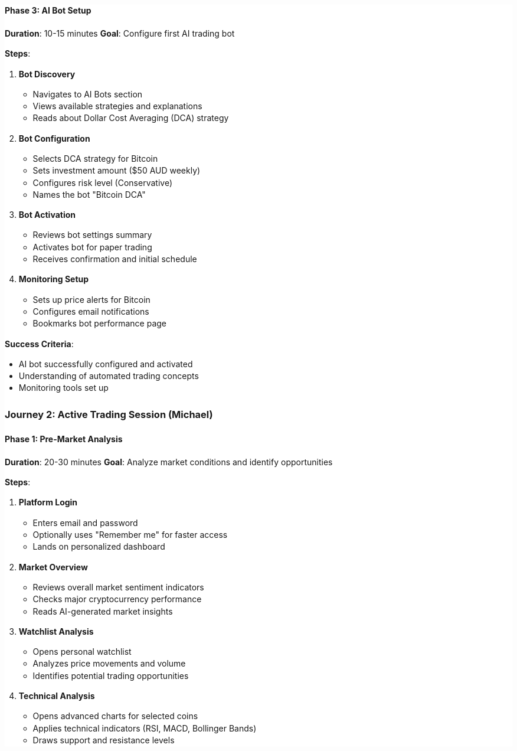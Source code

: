 #### Phase 3: AI Bot Setup
**Duration**: 10-15 minutes
**Goal**: Configure first AI trading bot

**Steps**:
1. **Bot Discovery**
   - Navigates to AI Bots section
   - Views available strategies and explanations
   - Reads about Dollar Cost Averaging (DCA) strategy

2. **Bot Configuration**
   - Selects DCA strategy for Bitcoin
   - Sets investment amount ($50 AUD weekly)
   - Configures risk level (Conservative)
   - Names the bot "Bitcoin DCA"

3. **Bot Activation**
   - Reviews bot settings summary
   - Activates bot for paper trading
   - Receives confirmation and initial schedule

4. **Monitoring Setup**
   - Sets up price alerts for Bitcoin
   - Configures email notifications
   - Bookmarks bot performance page

**Success Criteria**:
- AI bot successfully configured and activated
- Understanding of automated trading concepts
- Monitoring tools set up

### Journey 2: Active Trading Session (Michael)

#### Phase 1: Pre-Market Analysis
**Duration**: 20-30 minutes
**Goal**: Analyze market conditions and identify opportunities

**Steps**:
1. **Platform Login**
   - Enters email and password
   - Optionally uses "Remember me" for faster access
   - Lands on personalized dashboard

2. **Market Overview**
   - Reviews overall market sentiment indicators
   - Checks major cryptocurrency performance
   - Reads AI-generated market insights

3. **Watchlist Analysis**
   - Opens personal watchlist
   - Analyzes price movements and volume
   - Identifies potential trading opportunities

4. **Technical Analysis**
   - Opens advanced charts for selected coins
   - Applies technical indicators (RSI, MACD, Bollinger Bands)
   - Draws support and resistance levels

